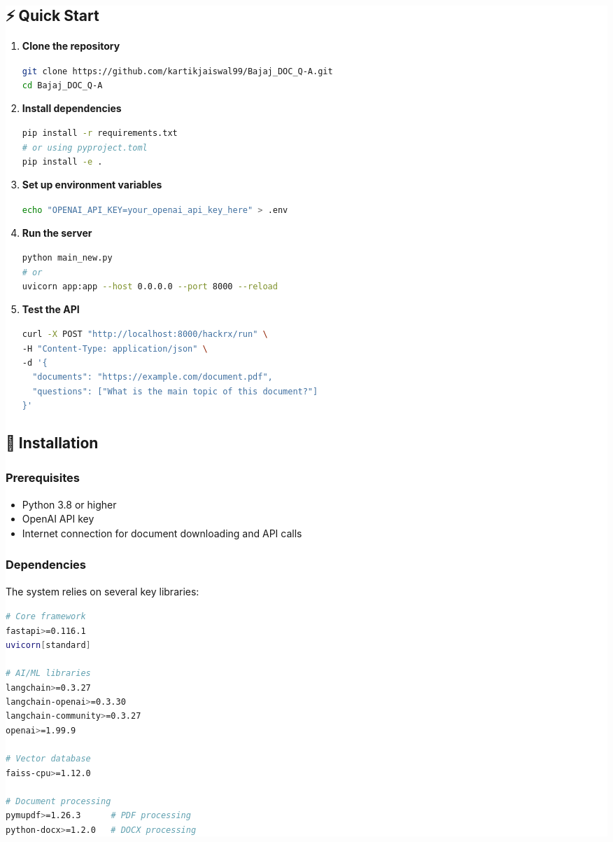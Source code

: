 ## ⚡ Quick Start

1. **Clone the repository**
   ```bash
   git clone https://github.com/kartikjaiswal99/Bajaj_DOC_Q-A.git
   cd Bajaj_DOC_Q-A
   ```

2. **Install dependencies**
   ```bash
   pip install -r requirements.txt
   # or using pyproject.toml
   pip install -e .
   ```

3. **Set up environment variables**
   ```bash
   echo "OPENAI_API_KEY=your_openai_api_key_here" > .env
   ```

4. **Run the server**
   ```bash
   python main_new.py
   # or
   uvicorn app:app --host 0.0.0.0 --port 8000 --reload
   ```

5. **Test the API**
   ```bash
   curl -X POST "http://localhost:8000/hackrx/run" \
   -H "Content-Type: application/json" \
   -d '{
     "documents": "https://example.com/document.pdf",
     "questions": ["What is the main topic of this document?"]
   }'
   ```

## 🔧 Installation

### Prerequisites

- Python 3.8 or higher
- OpenAI API key
- Internet connection for document downloading and API calls

### Dependencies

The system relies on several key libraries:

```bash
# Core framework
fastapi>=0.116.1
uvicorn[standard]

# AI/ML libraries
langchain>=0.3.27
langchain-openai>=0.3.30
langchain-community>=0.3.27
openai>=1.99.9

# Vector database
faiss-cpu>=1.12.0

# Document processing
pymupdf>=1.26.3      # PDF processing
python-docx>=1.2.0   # DOCX processing

```
